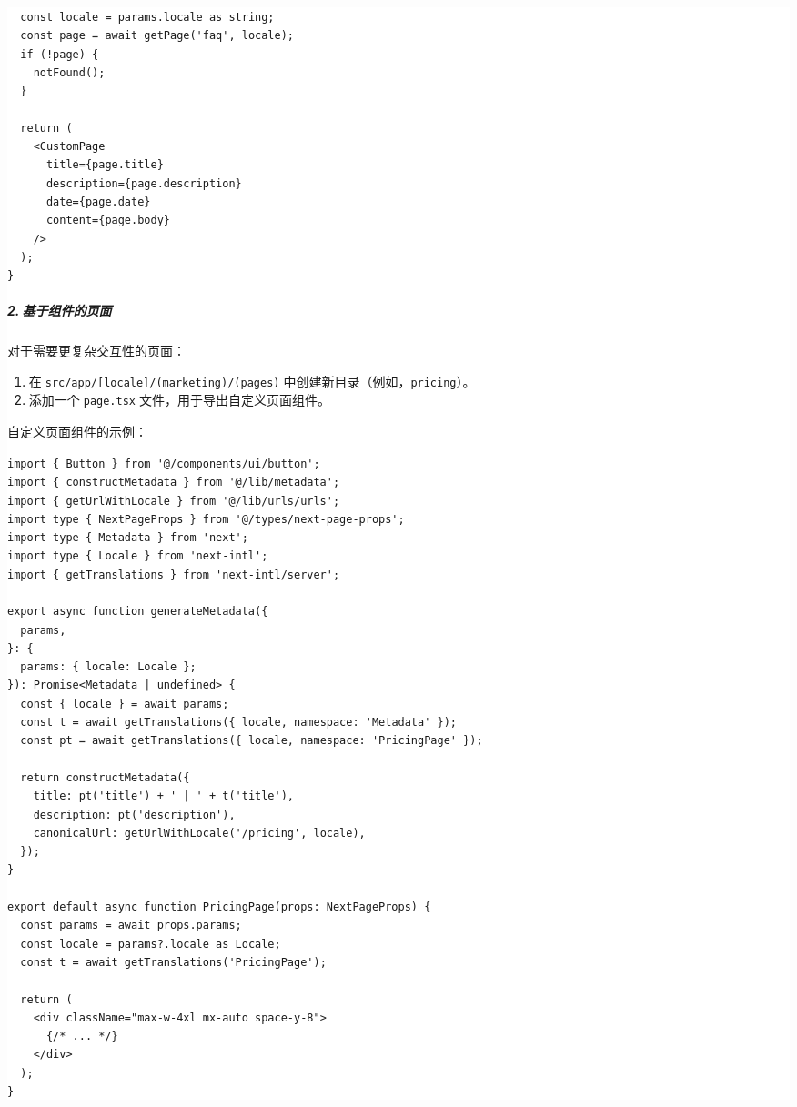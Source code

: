 ```tsx
  const locale = params.locale as string;
  const page = await getPage('faq', locale);
  if (!page) {
    notFound();
  }

  return (
    <CustomPage
      title={page.title}
      description={page.description}
      date={page.date}
      content={page.body}
    />
  );
}
```

##### 2. 基于组件的页面

对于需要更复杂交互性的页面：

1.  在 `src/app/[locale]/(marketing)/(pages)` 中创建新目录（例如，`pricing`）。
2.  添加一个 `page.tsx` 文件，用于导出自定义页面组件。

自定义页面组件的示例：
```tsx
import { Button } from '@/components/ui/button';
import { constructMetadata } from '@/lib/metadata';
import { getUrlWithLocale } from '@/lib/urls/urls';
import type { NextPageProps } from '@/types/next-page-props';
import type { Metadata } from 'next';
import type { Locale } from 'next-intl';
import { getTranslations } from 'next-intl/server';

export async function generateMetadata({
  params,
}: {
  params: { locale: Locale };
}): Promise<Metadata | undefined> {
  const { locale } = await params;
  const t = await getTranslations({ locale, namespace: 'Metadata' });
  const pt = await getTranslations({ locale, namespace: 'PricingPage' });
  
  return constructMetadata({
    title: pt('title') + ' | ' + t('title'),
    description: pt('description'),
    canonicalUrl: getUrlWithLocale('/pricing', locale),
  });
}

export default async function PricingPage(props: NextPageProps) {
  const params = await props.params;
  const locale = params?.locale as Locale;
  const t = await getTranslations('PricingPage');

  return (
    <div className="max-w-4xl mx-auto space-y-8">
      {/* ... */}
    </div>
  );
}
```

